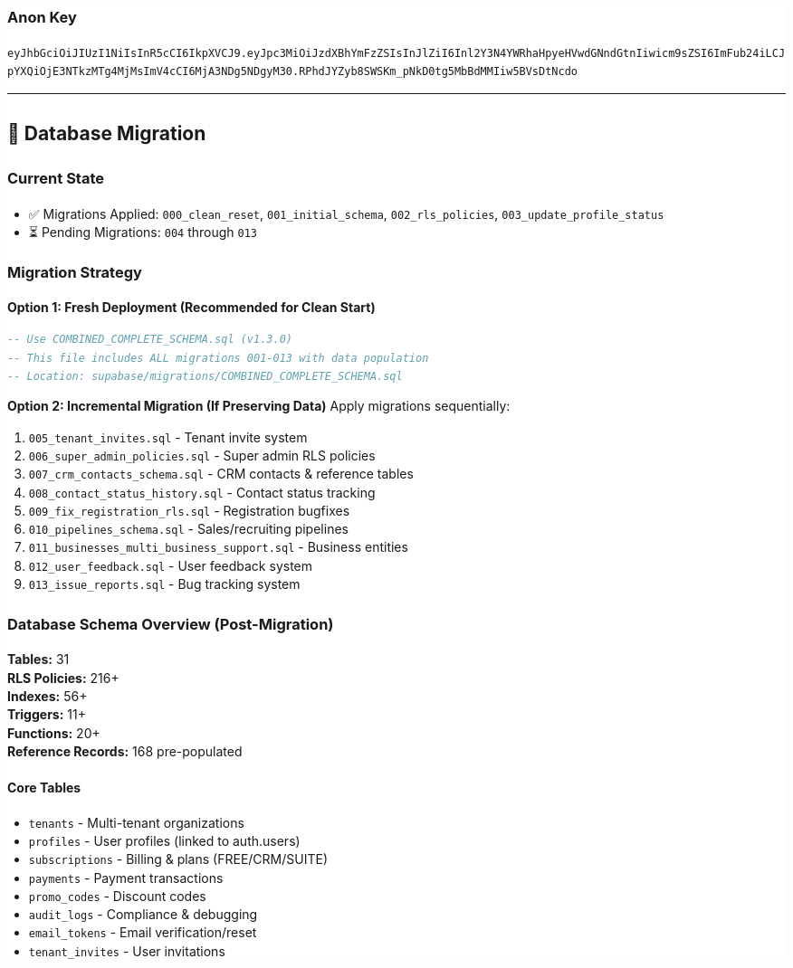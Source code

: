 ### Anon Key
```
eyJhbGciOiJIUzI1NiIsInR5cCI6IkpXVCJ9.eyJpc3MiOiJzdXBhYmFzZSIsInJlZiI6Inl2Y3N4YWRhaHpyeHVwdGNndGtnIiwicm9sZSI6ImFub24iLCJpYXQiOjE3NTkzMTg4MjMsImV4cCI6MjA3NDg5NDgyM30.RPhdJYZyb8SWSKm_pNkD0tg5MbBdMMIiw5BVsDtNcdo
```

---

## 🔄 Database Migration

### Current State
- ✅ Migrations Applied: `000_clean_reset`, `001_initial_schema`, `002_rls_policies`, `003_update_profile_status`
- ⏳ Pending Migrations: `004` through `013`

### Migration Strategy

**Option 1: Fresh Deployment (Recommended for Clean Start)**
```sql
-- Use COMBINED_COMPLETE_SCHEMA.sql (v1.3.0)
-- This file includes ALL migrations 001-013 with data population
-- Location: supabase/migrations/COMBINED_COMPLETE_SCHEMA.sql
```

**Option 2: Incremental Migration (If Preserving Data)**
Apply migrations sequentially:
1. `005_tenant_invites.sql` - Tenant invite system
2. `006_super_admin_policies.sql` - Super admin RLS policies
3. `007_crm_contacts_schema.sql` - CRM contacts & reference tables
4. `008_contact_status_history.sql` - Contact status tracking
5. `009_fix_registration_rls.sql` - Registration bugfixes
6. `010_pipelines_schema.sql` - Sales/recruiting pipelines
7. `011_businesses_multi_business_support.sql` - Business entities
8. `012_user_feedback.sql` - User feedback system
9. `013_issue_reports.sql` - Bug tracking system

### Database Schema Overview (Post-Migration)

**Tables:** 31  
**RLS Policies:** 216+  
**Indexes:** 56+  
**Triggers:** 11+  
**Functions:** 20+  
**Reference Records:** 168 pre-populated

#### Core Tables
- `tenants` - Multi-tenant organizations
- `profiles` - User profiles (linked to auth.users)
- `subscriptions` - Billing & plans (FREE/CRM/SUITE)
- `payments` - Payment transactions
- `promo_codes` - Discount codes
- `audit_logs` - Compliance & debugging
- `email_tokens` - Email verification/reset
- `tenant_invites` - User invitations
